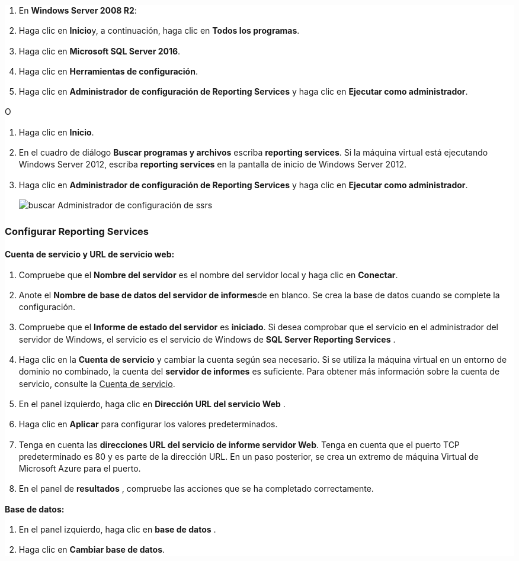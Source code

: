 1. En **Windows Server 2008 R2**:

1. Haga clic en **Inicio**y, a continuación, haga clic en **Todos los programas**.

1. Haga clic en **Microsoft SQL Server 2016**.

1. Haga clic en **Herramientas de configuración**.

1. Haga clic en **Administrador de configuración de Reporting Services** y haga clic en **Ejecutar como administrador**.

O

1. Haga clic en **Inicio**.

1. En el cuadro de diálogo **Buscar programas y archivos** escriba **reporting services**. Si la máquina virtual está ejecutando Windows Server 2012, escriba **reporting services** en la pantalla de inicio de Windows Server 2012.

1. Haga clic en **Administrador de configuración de Reporting Services** y haga clic en **Ejecutar como administrador**.

    ![buscar Administrador de configuración de ssrs](./media/virtual-machines-windows-classic-ps-sql-bi/IC650113.gif)

### <a name="configure-reporting-services"></a>Configurar Reporting Services

**Cuenta de servicio y URL de servicio web:**

1. Compruebe que el **Nombre del servidor** es el nombre del servidor local y haga clic en **Conectar**.

1. Anote el **Nombre de base de datos del servidor de informes**de en blanco. Se crea la base de datos cuando se complete la configuración.

1. Compruebe que el **Informe de estado del servidor** es **iniciado**. Si desea comprobar que el servicio en el administrador del servidor de Windows, el servicio es el servicio de Windows de **SQL Server Reporting Services** .

1. Haga clic en la **Cuenta de servicio** y cambiar la cuenta según sea necesario. Si se utiliza la máquina virtual en un entorno de dominio no combinado, la cuenta del **servidor de informes** es suficiente. Para obtener más información sobre la cuenta de servicio, consulte la [Cuenta de servicio](https://msdn.microsoft.com/library/ms189964.aspx).

1. En el panel izquierdo, haga clic en **Dirección URL del servicio Web** .

1. Haga clic en **Aplicar** para configurar los valores predeterminados.

1. Tenga en cuenta las **direcciones URL del servicio de informe servidor Web**. Tenga en cuenta que el puerto TCP predeterminado es 80 y es parte de la dirección URL. En un paso posterior, se crea un extremo de máquina Virtual de Microsoft Azure para el puerto.

1. En el panel de **resultados** , compruebe las acciones que se ha completado correctamente.

**Base de datos:**

1. En el panel izquierdo, haga clic en **base de datos** .

1. Haga clic en **Cambiar base de datos**.
